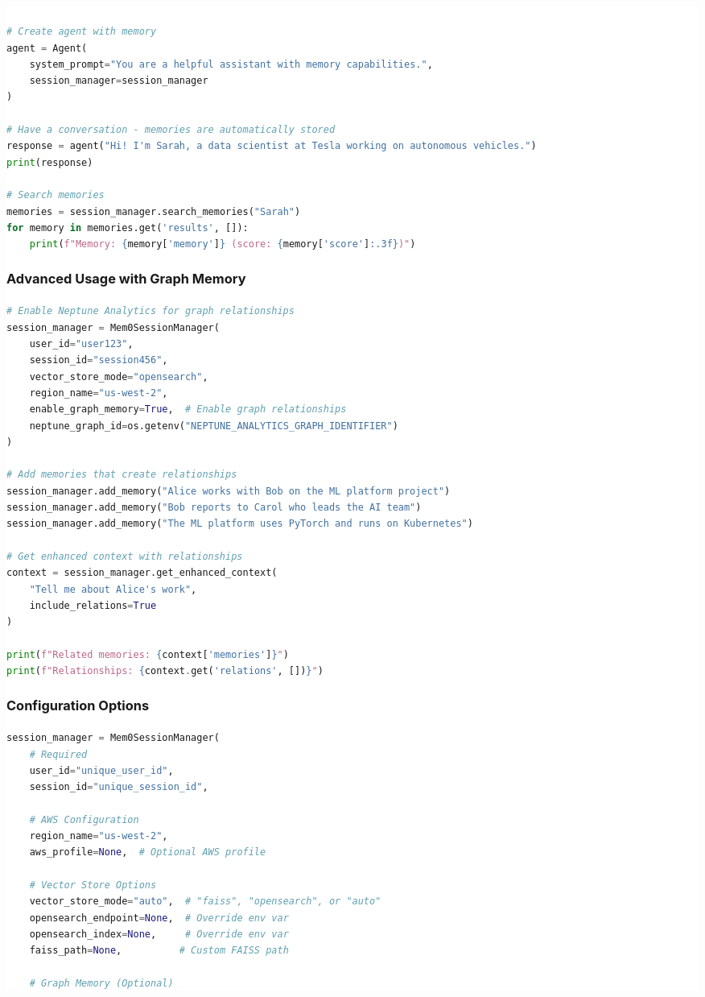 ```python

# Create agent with memory
agent = Agent(
    system_prompt="You are a helpful assistant with memory capabilities.",
    session_manager=session_manager
)

# Have a conversation - memories are automatically stored
response = agent("Hi! I'm Sarah, a data scientist at Tesla working on autonomous vehicles.")
print(response)

# Search memories
memories = session_manager.search_memories("Sarah")
for memory in memories.get('results', []):
    print(f"Memory: {memory['memory']} (score: {memory['score']:.3f})")
```

### Advanced Usage with Graph Memory

```python
# Enable Neptune Analytics for graph relationships
session_manager = Mem0SessionManager(
    user_id="user123",
    session_id="session456",
    vector_store_mode="opensearch",
    region_name="us-west-2",
    enable_graph_memory=True,  # Enable graph relationships
    neptune_graph_id=os.getenv("NEPTUNE_ANALYTICS_GRAPH_IDENTIFIER")
)

# Add memories that create relationships
session_manager.add_memory("Alice works with Bob on the ML platform project")
session_manager.add_memory("Bob reports to Carol who leads the AI team")
session_manager.add_memory("The ML platform uses PyTorch and runs on Kubernetes")

# Get enhanced context with relationships
context = session_manager.get_enhanced_context(
    "Tell me about Alice's work", 
    include_relations=True
)

print(f"Related memories: {context['memories']}")
print(f"Relationships: {context.get('relations', [])}")
```

### Configuration Options

```python
session_manager = Mem0SessionManager(
    # Required
    user_id="unique_user_id",
    session_id="unique_session_id",
    
    # AWS Configuration  
    region_name="us-west-2",
    aws_profile=None,  # Optional AWS profile
    
    # Vector Store Options
    vector_store_mode="auto",  # "faiss", "opensearch", or "auto"
    opensearch_endpoint=None,  # Override env var
    opensearch_index=None,     # Override env var
    faiss_path=None,          # Custom FAISS path
    
    # Graph Memory (Optional)
```